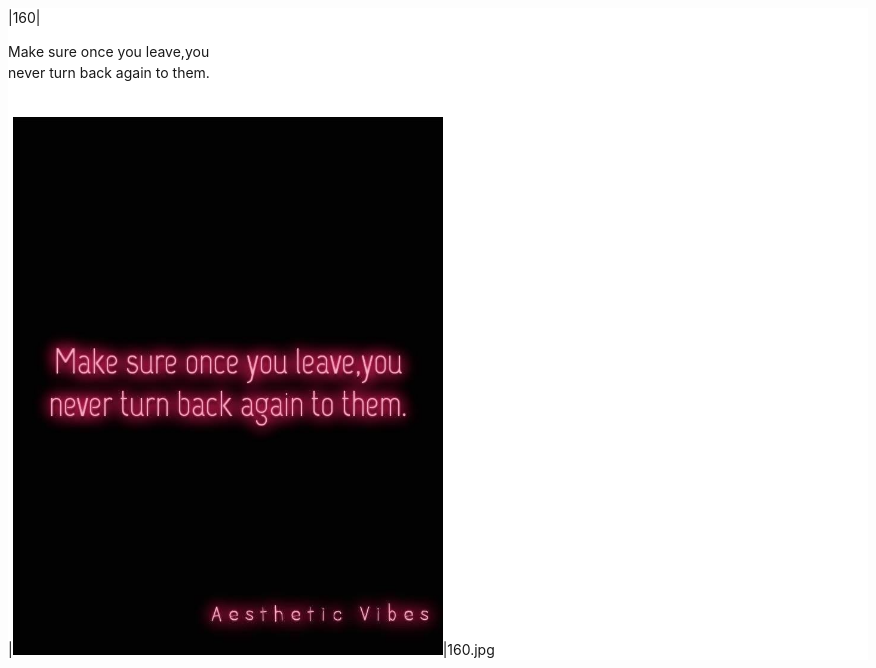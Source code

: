 |160|<p>Make sure once you leave,you<br>never turn back again to them.<br><br></p>|<img src="aesthetic_o_vibes\160.jpg" width="50%" height="auto">|160.jpg